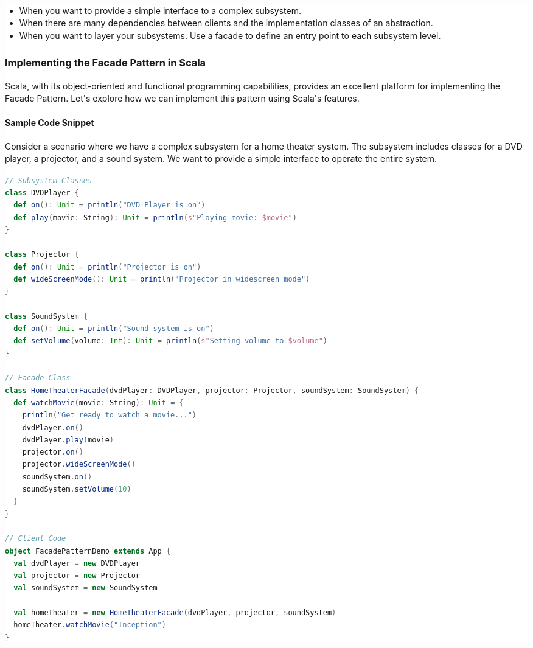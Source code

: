 - When you want to provide a simple interface to a complex subsystem.
- When there are many dependencies between clients and the implementation classes of an abstraction.
- When you want to layer your subsystems. Use a facade to define an entry point to each subsystem level.

### Implementing the Facade Pattern in Scala

Scala, with its object-oriented and functional programming capabilities, provides an excellent platform for implementing the Facade Pattern. Let's explore how we can implement this pattern using Scala's features.

#### Sample Code Snippet

Consider a scenario where we have a complex subsystem for a home theater system. The subsystem includes classes for a DVD player, a projector, and a sound system. We want to provide a simple interface to operate the entire system.

```scala
// Subsystem Classes
class DVDPlayer {
  def on(): Unit = println("DVD Player is on")
  def play(movie: String): Unit = println(s"Playing movie: $movie")
}

class Projector {
  def on(): Unit = println("Projector is on")
  def wideScreenMode(): Unit = println("Projector in widescreen mode")
}

class SoundSystem {
  def on(): Unit = println("Sound system is on")
  def setVolume(volume: Int): Unit = println(s"Setting volume to $volume")
}

// Facade Class
class HomeTheaterFacade(dvdPlayer: DVDPlayer, projector: Projector, soundSystem: SoundSystem) {
  def watchMovie(movie: String): Unit = {
    println("Get ready to watch a movie...")
    dvdPlayer.on()
    dvdPlayer.play(movie)
    projector.on()
    projector.wideScreenMode()
    soundSystem.on()
    soundSystem.setVolume(10)
  }
}

// Client Code
object FacadePatternDemo extends App {
  val dvdPlayer = new DVDPlayer
  val projector = new Projector
  val soundSystem = new SoundSystem

  val homeTheater = new HomeTheaterFacade(dvdPlayer, projector, soundSystem)
  homeTheater.watchMovie("Inception")
}
```
